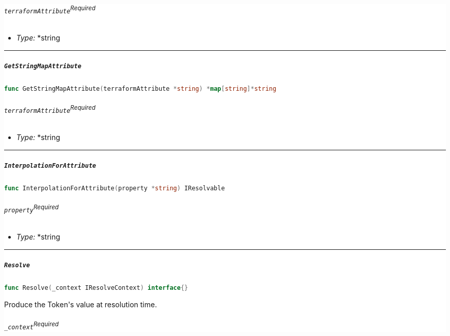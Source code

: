###### `terraformAttribute`<sup>Required</sup> <a name="terraformAttribute" id="rhizo-co-terraform-provider-oci.mysqlHeatWaveCluster.MysqlHeatWaveClusterClusterNodesOutputReference.getStringAttribute.parameter.terraformAttribute"></a>

- *Type:* *string

---

##### `GetStringMapAttribute` <a name="GetStringMapAttribute" id="rhizo-co-terraform-provider-oci.mysqlHeatWaveCluster.MysqlHeatWaveClusterClusterNodesOutputReference.getStringMapAttribute"></a>

```go
func GetStringMapAttribute(terraformAttribute *string) *map[string]*string
```

###### `terraformAttribute`<sup>Required</sup> <a name="terraformAttribute" id="rhizo-co-terraform-provider-oci.mysqlHeatWaveCluster.MysqlHeatWaveClusterClusterNodesOutputReference.getStringMapAttribute.parameter.terraformAttribute"></a>

- *Type:* *string

---

##### `InterpolationForAttribute` <a name="InterpolationForAttribute" id="rhizo-co-terraform-provider-oci.mysqlHeatWaveCluster.MysqlHeatWaveClusterClusterNodesOutputReference.interpolationForAttribute"></a>

```go
func InterpolationForAttribute(property *string) IResolvable
```

###### `property`<sup>Required</sup> <a name="property" id="rhizo-co-terraform-provider-oci.mysqlHeatWaveCluster.MysqlHeatWaveClusterClusterNodesOutputReference.interpolationForAttribute.parameter.property"></a>

- *Type:* *string

---

##### `Resolve` <a name="Resolve" id="rhizo-co-terraform-provider-oci.mysqlHeatWaveCluster.MysqlHeatWaveClusterClusterNodesOutputReference.resolve"></a>

```go
func Resolve(_context IResolveContext) interface{}
```

Produce the Token's value at resolution time.

###### `_context`<sup>Required</sup> <a name="_context" id="rhizo-co-terraform-provider-oci.mysqlHeatWaveCluster.MysqlHeatWaveClusterClusterNodesOutputReference.resolve.parameter._context"></a>

